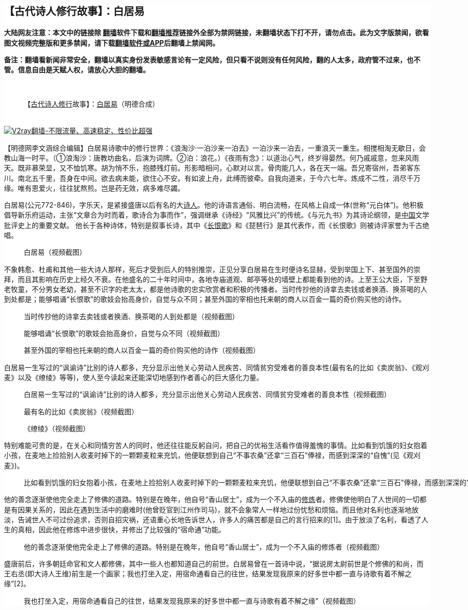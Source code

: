  <h2>【古代诗人修行故事】：白居易</h2> <p class="notice"><b>大陆网友注意：本文中的链接除 <a href="https://github.com/bannedbook/fanqiang" >翻墙</a>软件下载和<a href="https://github.com/killgcd/justmysocks/blob/master/README.md">翻墙推荐</a>链接外全部为禁网链接，未翻墙状态下打不开，请勿点击。此为文字版禁闻，欲看图文视频完整版和更多禁闻，请下载<a href="https://github.com/bannedbook/fanqiang">翻墙软件或APP</a>后翻墙上禁闻网。</p><p>备注：翻墙看新闻非常安全，翻墙以真实身份发表敏感言论有一定风险，但只看不说则没有任何风险，翻的人太多，政府管不过来，也不管。信息自由是天赋人权，请放心大胆的翻墙。</b></p>  <div class="entry"> <br /> <figure><a href="https://i1.wp.com/upload-images-bucket-v64rleca837do.s3.eu-west-1.amazonaws.com/wp-content/uploads/2021/03/08105742/%E6%9C%AA%E6%A0%87%E9%A2%98-1-15.jpg?fit=860%2C484&#038;ssl=1" data-caption="【古代诗人修行故事】：白居易（明德合成）"></a><figcaption class="wp-caption-text">【<a href="https://www.bannedbook.org/bnews/tag/%e5%8f%a4%e4%bb%a3/" class="st_tag internal_tag" rel="tag" title="标签 古代 下的日志">古代</a><a href="https://www.bannedbook.org/bnews/tag/%e8%af%97%e4%ba%ba/" class="st_tag internal_tag" rel="tag" title="标签 诗人 下的日志">诗人</a><a href="https://www.bannedbook.org/bnews/tag/%e4%bf%ae%e8%a1%8c/" class="st_tag internal_tag" rel="tag" title="标签 修行 下的日志">修行</a>故事】：<a href="https://www.bannedbook.org/bnews/tag/%e7%99%bd%e5%b1%85%e6%98%93/" class="st_tag internal_tag" rel="tag" title="标签 白居易 下的日志">白居易</a>（明德合成）</figcaption></figure> <p></p> <p><br/><a href="https://github.com/bannedbook/fanqiang/wiki/V2ray%E6%9C%BA%E5%9C%BA"><img src="https://raw.githubusercontent.com/bannedbook/fanqiang/master/v2ss/images/v2free.jpg" width="336" alt="V2ray翻墙-不限流量、高速稳定、性价比超强"></a><br/></p> <p>【明德网李文涵综合编辑】白居易诗歌中的修行世界：《浪淘沙·一泊沙来一泊去》一泊沙来一泊去，一重浪灭一重生。相搅相淘无歇日，会教山海一时平。（①浪淘沙：唐教坊曲名，后演为词牌。②泊：浪花。）《夜雨有念》：以道治心气，终岁得晏然。何乃戚戚意，忽来风雨天。既非慕荣显，又不恤饥寒。胡为悄不乐，抱膝残灯前。形影暗相问，心默对以言。骨肉能几人，各在天一端。吾兄寄宿州，吾弟客东川。南北五千里，吾身在中间。欲去病未能，欲住心不安。有如波上舟，此缚而彼牵。自我向道来，于今六七年。炼成不二性，消尽千万缘。唯有恩爱火，往往犹熬煎。岂是药无效，病多难尽蠲。 </p> <p>白居易(公元772-846)，字乐天，是紧接盛唐以后有名的大<span class='wp_keywordlink'><a href="https://www.bannedbook.org/forum11/topic295.html" title="禁片：诗人的悲歌" target="_blank">诗人</a></span>。他的诗语言通俗、明白流畅，在风格上自成一体(世称“元白体”)。他积极倡导新乐府运动，主张“文章合为时而着，歌诗合为事而作”，强调继承《诗经》“风雅比兴”的传统。《与元九书》为其诗论纲领，是<span class='wp_keywordlink_affiliate'><a href="https://www.bannedbook.org/" title="中国" target="_blank">中国</a></span>文学批评史上的重要文献。 他长于各种诗体，特别是叙事长诗，其中《<a href="https://www.bannedbook.org/bnews/tag/%E9%95%BF%E6%81%A8%E6%AD%8C/" class="st_tag internal_tag" rel="tag" title="标签 长恨歌 下的日志">长恨歌</a>》和《琵琶行》是其代表作，而《长恨歌》则被诗评家誉为千古绝唱。</p>  <figure id="attachment_27736" aria-describedby="caption-attachment-27736" style="width: 1154px" class="wp-caption alignnone"><figcaption id="caption-attachment-27736" class="wp-caption-text">白居易（视频截图）</figcaption></figure> <p>不象韩愈、杜甫和其他一些大诗人那样，死后才受到后人的特别推崇，正见分享白居易在生时便诗名显赫，受到举国上下、甚至国外的崇拜，而且其影响在历史上经久不衰。在他盛名的二十年时间中，各地寺庙道观、邮亭等处的墙壁上都能看到他的诗。上至王公大臣，下至野老牧童，不分男女老幼，甚至不识字的老太太，都是他诗歌的忠实欣赏者和积极的传播者。当时传抄他的诗拿去卖钱或者换酒、换茶喝的人到处都是；能够唱诵“长恨歌”的歌妓会抬高身价，自觉与众不同；甚至外国的宰相也托来朝的商人以百金一篇的奇价购买他的诗作。</p> <figure id="attachment_27737" aria-describedby="caption-attachment-27737" style="width: 1151px" class="wp-caption alignnone"><figcaption id="caption-attachment-27737" class="wp-caption-text">当时传抄他的诗拿去卖钱或者换酒、换茶喝的人到处都是（视频截图）</figcaption></figure> <figure id="attachment_27738" aria-describedby="caption-attachment-27738" style="width: 1154px" class="wp-caption alignnone"><figcaption id="caption-attachment-27738" class="wp-caption-text">能够唱诵“长恨歌”的歌妓会抬高身价，自觉与众不同（视频截图）</figcaption></figure> <figure id="attachment_27739" aria-describedby="caption-attachment-27739" style="width: 1155px" class="wp-caption alignnone"><figcaption id="caption-attachment-27739" class="wp-caption-text">甚至外国的宰相也托来朝的商人以百金一篇的奇价购买他的诗作（视频截图）</figcaption></figure> <p>白居易一生写过的“讽谕诗”比别的诗人都多，充分显示出他关心劳动人民疾苦、同情贫穷受难者的善良本性(最有名的比如《卖炭翁》、《观刈麦》以及《缭绫》等等)，使人至今读起来还能深切地感到作者善心的巨大感化力量。</p> <figure id="attachment_27740" aria-describedby="caption-attachment-27740" style="width: 1153px" class="wp-caption alignnone"><figcaption id="caption-attachment-27740" class="wp-caption-text">白居易一生写过的“讽谕诗”比别的诗人都多，充分显示出他关心劳动人民疾苦、同情贫穷受难者的善良本性（视频截图）</figcaption></figure> <figure id="attachment_27741" aria-describedby="caption-attachment-27741" style="width: 1154px" class="wp-caption alignnone"><figcaption id="caption-attachment-27741" class="wp-caption-text">最有名的比如《卖炭翁》（视频截图）</figcaption></figure> <figure id="attachment_27742" aria-describedby="caption-attachment-27742" style="width: 1155px" class="wp-caption alignnone"><figcaption id="caption-attachment-27742" class="wp-caption-text">《缭绫》（视频截图）</figcaption></figure> <p>特别难能可贵的是，在关心和同情穷苦人的同时，他还往往能反躬自问，把自己的优裕生活看作值得羞愧的事情。比如看到饥饿的妇女抱着小孩，在麦地上捡拾别人收麦时掉下的一颗颗麦粒来充饥，他便联想到自己“不事农桑”还拿“三百石”俸禄，而感到深深的“自愧”(见《观刈麦》)。</p> <figure id="attachment_27743" aria-describedby="caption-attachment-27743" style="width: 1157px" class="wp-caption alignnone"><figcaption id="caption-attachment-27743" class="wp-caption-text">比如看到饥饿的妇女抱着小孩，在麦地上捡拾别人收麦时掉下的一颗颗麦粒来充饥，他便联想到自己“不事农桑”还拿“三百石”俸禄，而感到深深的“自愧”（视频截图）</figcaption></figure> <p>他的善念逐渐使他完全走上了修佛的道路。特别是在晚年，他自号“香山居士”，成为一个不入庙的<span class='wp_keywordlink'><a href="https://www.qi-gong.me/" title="气功修炼网" target="_blank">修炼</a></span>者。修佛使他明白了人世间的一切都是有因果关系的，因此在遇到生活中的磨难时(他曾贬官到江州作司马)，就不会象常人一样地过份忧愁和烦恼。而且他对名利也逐渐地放淡，告诫世人不可过份追求，否则自招灾祸，还语重心长地告诉世人，许多人的痛苦都是自己的言行招来的[1]。由于放淡了名利，看透了人生的真相，因此他在修炼中进步很快，并修出了比较强的“宿命通”功能。</p>  <figure id="attachment_27744" aria-describedby="caption-attachment-27744" style="width: 1156px" class="wp-caption alignnone"><figcaption id="caption-attachment-27744" class="wp-caption-text">他的善念逐渐使他完全走上了修佛的道路。特别是在晚年，他自号“香山居士”，成为一个不入庙的修炼者（视频截图）</figcaption></figure> <p>盛唐前后，许多朝廷命官和文人都修佛，其中一些人也都知道自己的前世。白居易曾在一首诗中说，“据说房太尉前世是个修佛的和尚，而王右丞(即大诗人王维)前生是一个画家；我也打坐入定，用宿命通看自己的往世，结果发现我原来的好多世中都一直与诗歌有着不解之缘”[2]。</p> <figure id="attachment_27745" aria-describedby="caption-attachment-27745" style="width: 1155px" class="wp-caption alignnone"><figcaption id="caption-attachment-27745" class="wp-caption-text">我也打坐入定，用宿命通看自己的往世，结果发现我原来的好多世中都一直与诗歌有着不解之缘”（视频截图）</figcaption></figure>